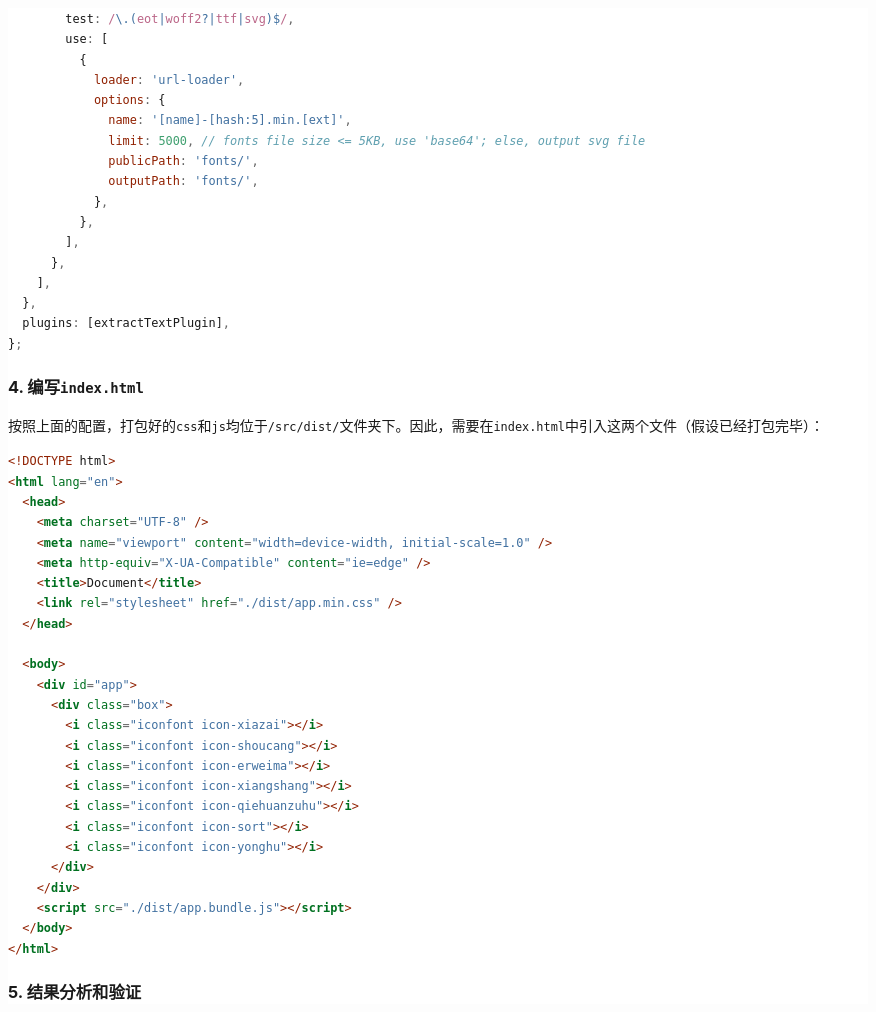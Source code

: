 ```js
        test: /\.(eot|woff2?|ttf|svg)$/,
        use: [
          {
            loader: 'url-loader',
            options: {
              name: '[name]-[hash:5].min.[ext]',
              limit: 5000, // fonts file size <= 5KB, use 'base64'; else, output svg file
              publicPath: 'fonts/',
              outputPath: 'fonts/',
            },
          },
        ],
      },
    ],
  },
  plugins: [extractTextPlugin],
};
```

### 4. 编写`index.html`

按照上面的配置，打包好的`css`和`js`均位于`/src/dist/`文件夹下。因此，需要在`index.html`中引入这两个文件（假设已经打包完毕）：

```html
<!DOCTYPE html>
<html lang="en">
  <head>
    <meta charset="UTF-8" />
    <meta name="viewport" content="width=device-width, initial-scale=1.0" />
    <meta http-equiv="X-UA-Compatible" content="ie=edge" />
    <title>Document</title>
    <link rel="stylesheet" href="./dist/app.min.css" />
  </head>

  <body>
    <div id="app">
      <div class="box">
        <i class="iconfont icon-xiazai"></i>
        <i class="iconfont icon-shoucang"></i>
        <i class="iconfont icon-erweima"></i>
        <i class="iconfont icon-xiangshang"></i>
        <i class="iconfont icon-qiehuanzuhu"></i>
        <i class="iconfont icon-sort"></i>
        <i class="iconfont icon-yonghu"></i>
      </div>
    </div>
    <script src="./dist/app.bundle.js"></script>
  </body>
</html>
```

### 5. 结果分析和验证
